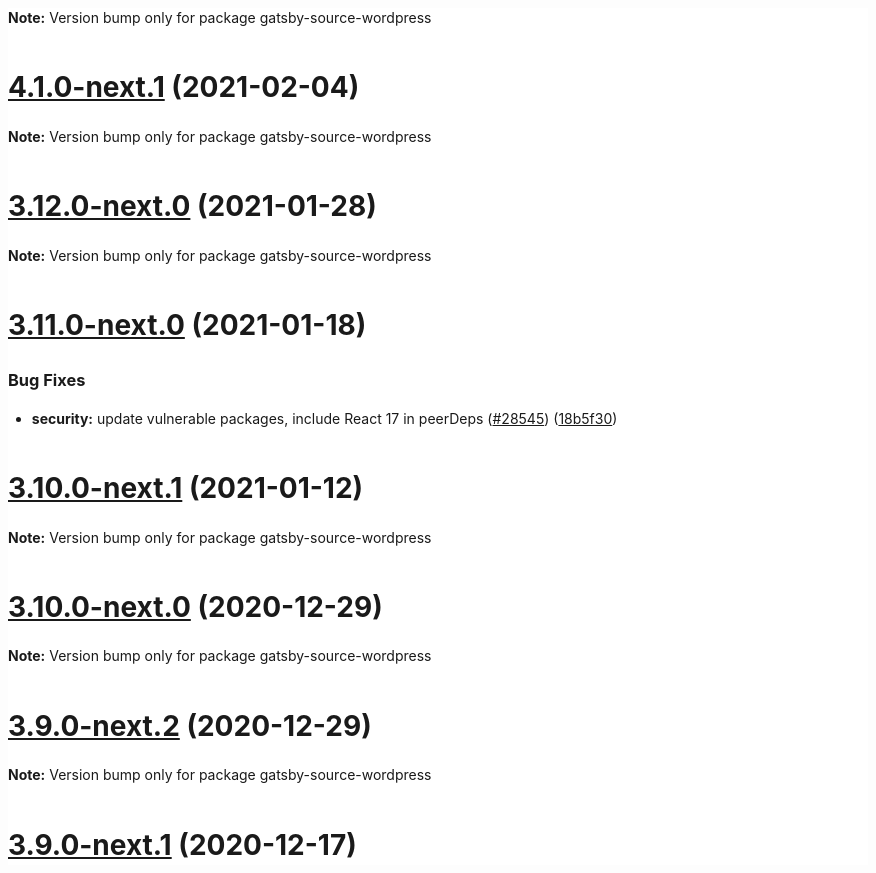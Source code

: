 **Note:** Version bump only for package gatsby-source-wordpress

# [4.1.0-next.1](https://github.com/gatsbyjs/gatsby/compare/gatsby-source-wordpress@3.12.0-next.0...gatsby-source-wordpress@4.1.0-next.1) (2021-02-04)

**Note:** Version bump only for package gatsby-source-wordpress

# [3.12.0-next.0](https://github.com/gatsbyjs/gatsby/compare/gatsby-source-wordpress@3.11.0-next.0...gatsby-source-wordpress@3.12.0-next.0) (2021-01-28)

**Note:** Version bump only for package gatsby-source-wordpress

# [3.11.0-next.0](https://github.com/gatsbyjs/gatsby/compare/gatsby-source-wordpress@3.10.0-next.1...gatsby-source-wordpress@3.11.0-next.0) (2021-01-18)

### Bug Fixes

- **security:** update vulnerable packages, include React 17 in peerDeps ([#28545](https://github.com/gatsbyjs/gatsby/issues/28545)) ([18b5f30](https://github.com/gatsbyjs/gatsby/commit/18b5f30e367895aa5f3af46e4989b347912a0f35))

# [3.10.0-next.1](https://github.com/gatsbyjs/gatsby/compare/gatsby-source-wordpress@3.10.0-next.0...gatsby-source-wordpress@3.10.0-next.1) (2021-01-12)

**Note:** Version bump only for package gatsby-source-wordpress

# [3.10.0-next.0](https://github.com/gatsbyjs/gatsby/compare/gatsby-source-wordpress@3.9.0-next.2...gatsby-source-wordpress@3.10.0-next.0) (2020-12-29)

**Note:** Version bump only for package gatsby-source-wordpress

# [3.9.0-next.2](https://github.com/gatsbyjs/gatsby/compare/gatsby-source-wordpress@3.9.0-next.1...gatsby-source-wordpress@3.9.0-next.2) (2020-12-29)

**Note:** Version bump only for package gatsby-source-wordpress

# [3.9.0-next.1](https://github.com/gatsbyjs/gatsby/compare/gatsby-source-wordpress@3.9.0-next.0...gatsby-source-wordpress@3.9.0-next.1) (2020-12-17)
